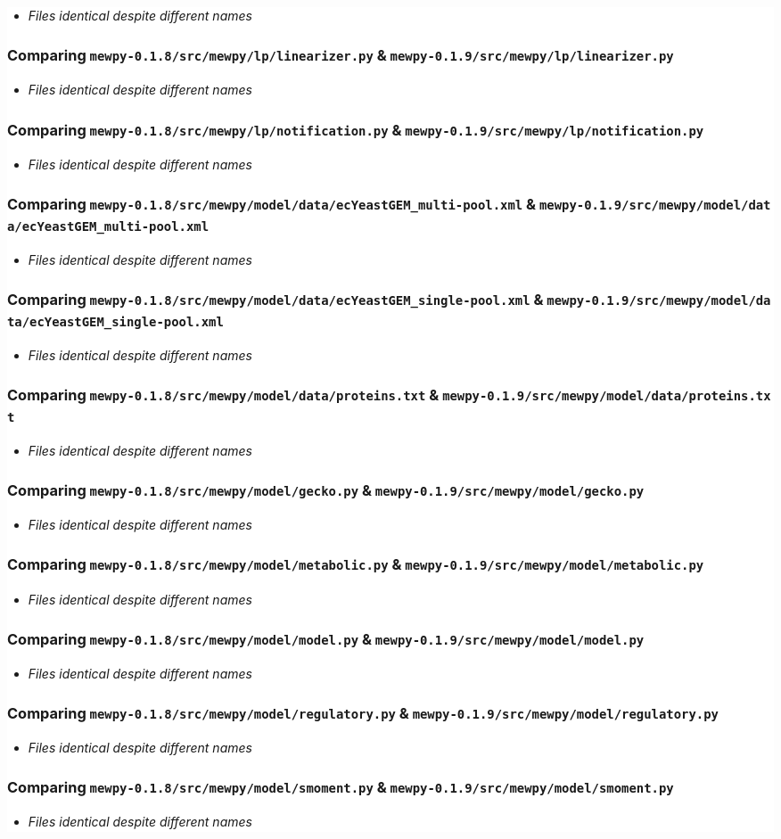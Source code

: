  * *Files identical despite different names*

### Comparing `mewpy-0.1.8/src/mewpy/lp/linearizer.py` & `mewpy-0.1.9/src/mewpy/lp/linearizer.py`

 * *Files identical despite different names*

### Comparing `mewpy-0.1.8/src/mewpy/lp/notification.py` & `mewpy-0.1.9/src/mewpy/lp/notification.py`

 * *Files identical despite different names*

### Comparing `mewpy-0.1.8/src/mewpy/model/data/ecYeastGEM_multi-pool.xml` & `mewpy-0.1.9/src/mewpy/model/data/ecYeastGEM_multi-pool.xml`

 * *Files identical despite different names*

### Comparing `mewpy-0.1.8/src/mewpy/model/data/ecYeastGEM_single-pool.xml` & `mewpy-0.1.9/src/mewpy/model/data/ecYeastGEM_single-pool.xml`

 * *Files identical despite different names*

### Comparing `mewpy-0.1.8/src/mewpy/model/data/proteins.txt` & `mewpy-0.1.9/src/mewpy/model/data/proteins.txt`

 * *Files identical despite different names*

### Comparing `mewpy-0.1.8/src/mewpy/model/gecko.py` & `mewpy-0.1.9/src/mewpy/model/gecko.py`

 * *Files identical despite different names*

### Comparing `mewpy-0.1.8/src/mewpy/model/metabolic.py` & `mewpy-0.1.9/src/mewpy/model/metabolic.py`

 * *Files identical despite different names*

### Comparing `mewpy-0.1.8/src/mewpy/model/model.py` & `mewpy-0.1.9/src/mewpy/model/model.py`

 * *Files identical despite different names*

### Comparing `mewpy-0.1.8/src/mewpy/model/regulatory.py` & `mewpy-0.1.9/src/mewpy/model/regulatory.py`

 * *Files identical despite different names*

### Comparing `mewpy-0.1.8/src/mewpy/model/smoment.py` & `mewpy-0.1.9/src/mewpy/model/smoment.py`

 * *Files identical despite different names*
